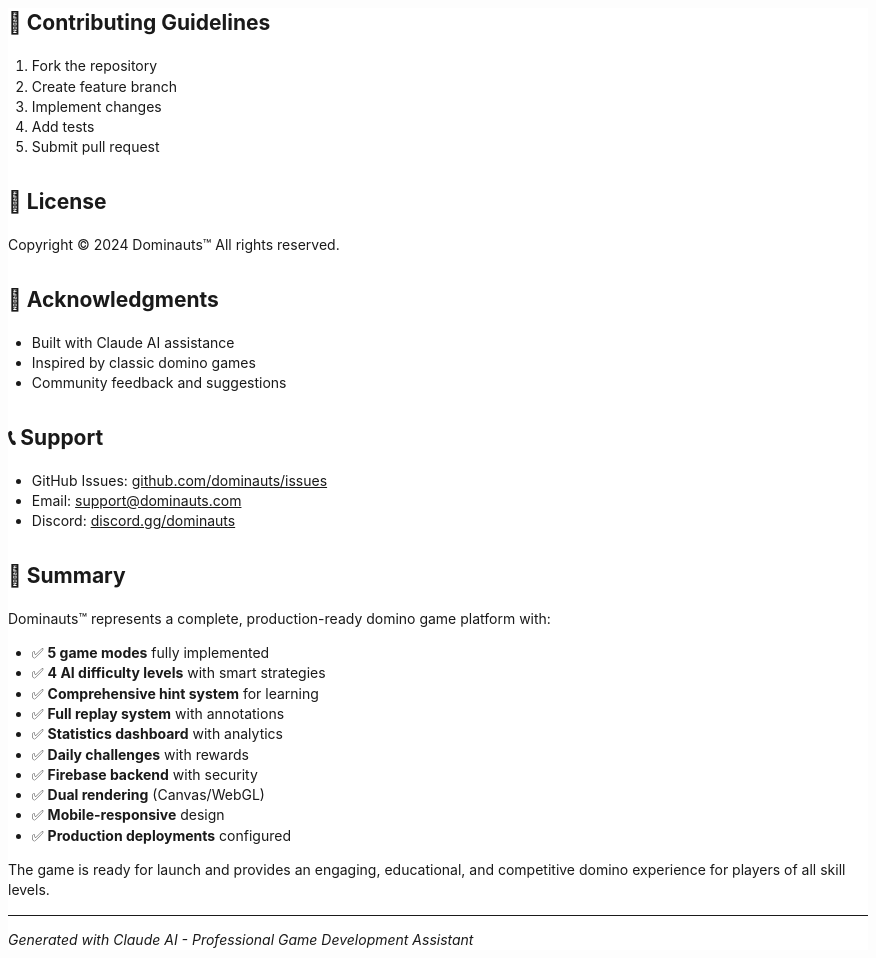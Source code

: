 ## 🤝 Contributing Guidelines

1. Fork the repository
2. Create feature branch
3. Implement changes
4. Add tests
5. Submit pull request

## 📄 License

Copyright © 2024 Dominauts™
All rights reserved.

## 🙏 Acknowledgments

- Built with Claude AI assistance
- Inspired by classic domino games
- Community feedback and suggestions

## 📞 Support

- GitHub Issues: [github.com/dominauts/issues](https://github.com/dominauts/issues)
- Email: support@dominauts.com
- Discord: [discord.gg/dominauts](https://discord.gg/dominauts)

## 🎉 Summary

Dominauts™ represents a complete, production-ready domino game platform with:

- ✅ **5 game modes** fully implemented
- ✅ **4 AI difficulty levels** with smart strategies
- ✅ **Comprehensive hint system** for learning
- ✅ **Full replay system** with annotations
- ✅ **Statistics dashboard** with analytics
- ✅ **Daily challenges** with rewards
- ✅ **Firebase backend** with security
- ✅ **Dual rendering** (Canvas/WebGL)
- ✅ **Mobile-responsive** design
- ✅ **Production deployments** configured

The game is ready for launch and provides an engaging, educational, and competitive domino experience for players of all skill levels.

---

*Generated with Claude AI - Professional Game Development Assistant*